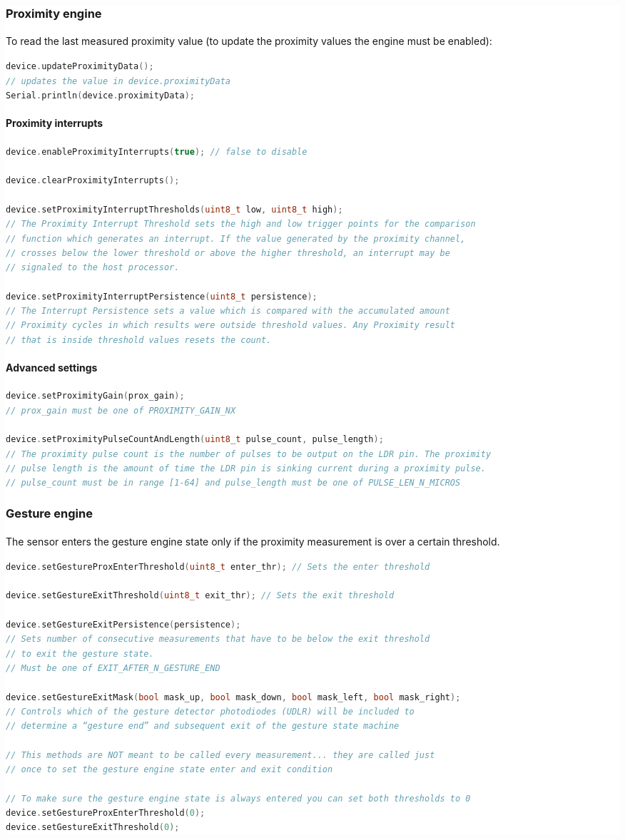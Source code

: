 ### Proximity engine

To read the last measured proximity value (to update the proximity values the engine must be enabled):

```C++
device.updateProximityData();
// updates the value in device.proximityData
Serial.println(device.proximityData);
```

#### Proximity interrupts

```C++
device.enableProximityInterrupts(true); // false to disable

device.clearProximityInterrupts();

device.setProximityInterruptThresholds(uint8_t low, uint8_t high);
// The Proximity Interrupt Threshold sets the high and low trigger points for the comparison
// function which generates an interrupt. If the value generated by the proximity channel,
// crosses below the lower threshold or above the higher threshold, an interrupt may be
// signaled to the host processor.

device.setProximityInterruptPersistence(uint8_t persistence);
// The Interrupt Persistence sets a value which is compared with the accumulated amount
// Proximity cycles in which results were outside threshold values. Any Proximity result
// that is inside threshold values resets the count.
```

#### Advanced settings

```C++
device.setProximityGain(prox_gain);
// prox_gain must be one of PROXIMITY_GAIN_NX

device.setProximityPulseCountAndLength(uint8_t pulse_count, pulse_length);
// The proximity pulse count is the number of pulses to be output on the LDR pin. The proximity
// pulse length is the amount of time the LDR pin is sinking current during a proximity pulse.
// pulse_count must be in range [1-64] and pulse_length must be one of PULSE_LEN_N_MICROS
```

### Gesture engine

The sensor enters the gesture engine state only if the proximity measurement is over a certain threshold.

```C++
device.setGestureProxEnterThreshold(uint8_t enter_thr); // Sets the enter threshold

device.setGestureExitThreshold(uint8_t exit_thr); // Sets the exit threshold

device.setGestureExitPersistence(persistence);
// Sets number of consecutive measurements that have to be below the exit threshold
// to exit the gesture state.  
// Must be one of EXIT_AFTER_N_GESTURE_END

device.setGestureExitMask(bool mask_up, bool mask_down, bool mask_left, bool mask_right);
// Controls which of the gesture detector photodiodes (UDLR) will be included to
// determine a “gesture end” and subsequent exit of the gesture state machine

// This methods are NOT meant to be called every measurement... they are called just
// once to set the gesture engine state enter and exit condition

// To make sure the gesture engine state is always entered you can set both thresholds to 0
device.setGestureProxEnterThreshold(0);
device.setGestureExitThreshold(0);
```
